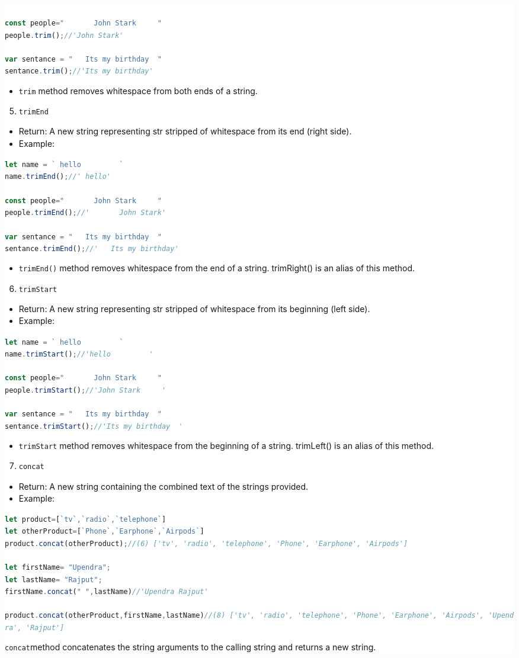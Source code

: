    ```js

const people="       John Stark     "
people.trim();//'John Stark'

var sentance = "   Its my birthday  "
sentance.trim();//'Its my birthday'
```
- `trim` method removes whitespace from both ends of a string.
5. `trimEnd`
- Return: A new string representing str stripped of whitespace from its end (right side).
- Example:
```js
let name = ` hello         `
name.trimEnd();//' hello'

const people="       John Stark     "
people.trimEnd();//'       John Stark'

var sentance = "   Its my birthday  "
sentance.trimEnd();//'   Its my birthday'
```
- `trimEnd()` method removes whitespace from the end of a string. trimRight() is an alias of this method.

6. `trimStart`
- Return: A new string representing str stripped of whitespace from its beginning (left side).
- Example: 
```js
let name = ` hello         `
name.trimStart();//'hello         '

const people="       John Stark     "
people.trimStart();//'John Stark     '

var sentance = "   Its my birthday  "
sentance.trimStart();//'Its my birthday  '
```
- `trimStart`  method removes whitespace from the beginning of a string. trimLeft() is an alias of this method.

7. `concat`

- Return: A new string containing the combined text of the strings provided.
- Example:
```js
let product=[`tv`,`radio`,`telephone`]
let otherProduct=[`Phone`,`Earphone`,`Airpods`]
product.concat(otherProduct);//(6) ['tv', 'radio', 'telephone', 'Phone', 'Earphone', 'Airpods']

let firstName= "Upendra";
let lastName= "Rajput";
firstName.concat(" ",lastName)//'Upendra Rajput'

product.concat(otherProduct,firstName,lastName)//(8) ['tv', 'radio', 'telephone', 'Phone', 'Earphone', 'Airpods', 'Upendra', 'Rajput']
```
`concat`method concatenates the string arguments to the calling string and returns a new string.

